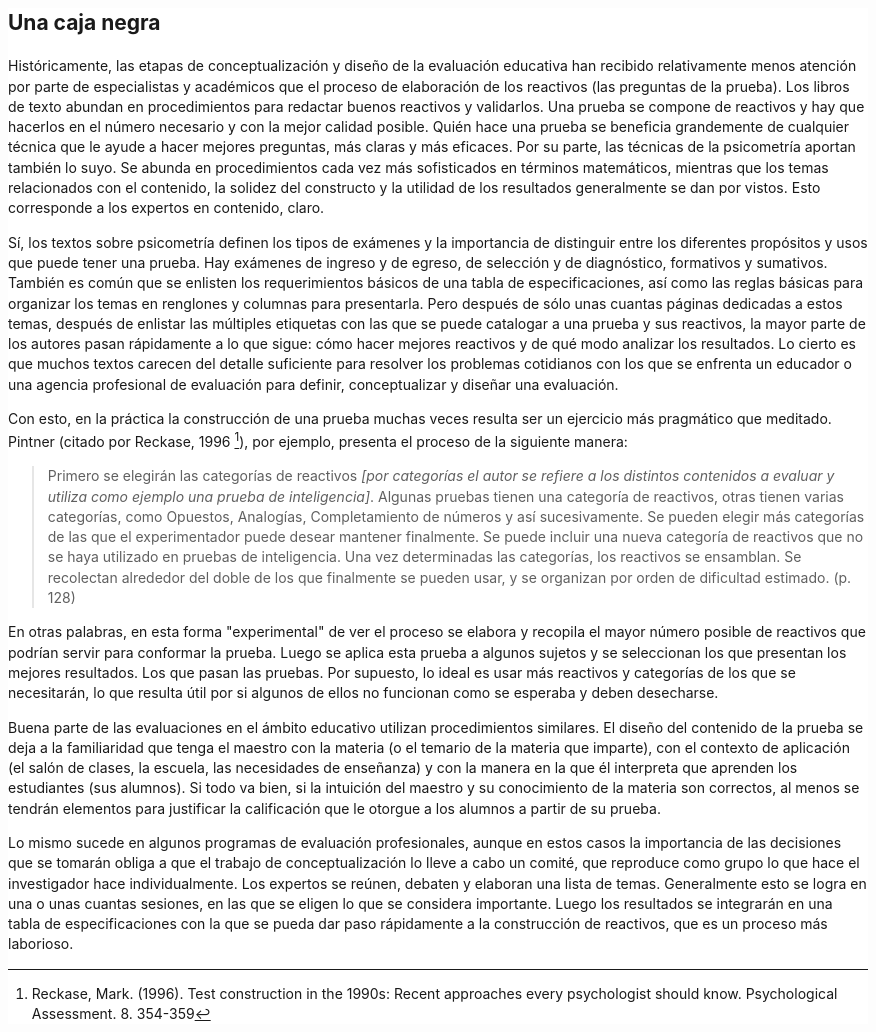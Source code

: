 ## Una caja negra

Históricamente, las etapas de conceptualización y diseño de la evaluación educativa han recibido relativamente menos atención por parte de especialistas y académicos que el proceso de elaboración de los reactivos (las preguntas de la prueba). Los libros de texto abundan en procedimientos para redactar buenos reactivos y validarlos. Una prueba se compone de reactivos y hay que hacerlos en el número necesario y con la mejor calidad posible. Quién hace una prueba se beneficia grandemente de cualquier técnica que le ayude a hacer mejores preguntas, más claras y más eficaces. Por su parte, las técnicas de la psicometría aportan también lo suyo. Se abunda  en procedimientos cada vez más sofisticados en términos matemáticos, mientras que los temas relacionados con el contenido, la solidez del constructo y la utilidad de los resultados generalmente se dan por vistos. Esto corresponde a los expertos en contenido, claro. 

Sí, los textos sobre psicometría definen los tipos de exámenes y la importancia de distinguir entre los diferentes propósitos y usos que puede tener una prueba. Hay exámenes de ingreso y de egreso, de selección y de diagnóstico, formativos y sumativos. También es común que se enlisten los requerimientos básicos de una tabla de especificaciones, así como las reglas básicas para organizar los temas en renglones y columnas para presentarla. Pero después de sólo unas cuantas páginas dedicadas a estos temas, después de enlistar las múltiples etiquetas con las que se puede catalogar a una prueba y sus reactivos, la mayor parte de los autores pasan rápidamente a lo que sigue: cómo hacer mejores reactivos y de qué modo analizar los resultados. Lo cierto es que muchos textos carecen del detalle suficiente para resolver los problemas cotidianos con los que se enfrenta un educador o una agencia profesional de evaluación para definir, conceptualizar y diseñar una evaluación.

Con esto, en la práctica la construcción de una prueba muchas veces resulta ser un ejercicio más pragmático que meditado. Pintner (citado por Reckase, 1996 [^2]), por ejemplo, presenta el proceso de la siguiente manera:

> Primero se elegirán las categorías de reactivos *[por categorías el autor se refiere a los distintos contenidos a evaluar y utiliza como ejemplo una prueba de inteligencia]*. Algunas pruebas tienen una categoría de reactivos, otras tienen varias categorías, como Opuestos, Analogías, Completamiento de números y así sucesivamente. Se pueden elegir más categorías de las que el experimentador puede desear mantener finalmente. Se puede incluir una nueva categoría de reactivos que no se haya utilizado en pruebas de inteligencia. Una vez determinadas las categorías, los reactivos se ensamblan. Se recolectan alrededor del doble de los que finalmente se pueden usar, y se organizan por orden de dificultad estimado. (p. 128)

En otras palabras, en esta forma "experimental" de ver el proceso se elabora y recopila el mayor número posible de reactivos que podrían servir para conformar la prueba. Luego se aplica esta prueba a algunos sujetos y se seleccionan los que presentan los mejores resultados. Los que pasan las pruebas. Por supuesto, lo ideal es usar más reactivos y categorías de los que se necesitarán, lo que resulta útil por si algunos de ellos no funcionan como se esperaba y deben desecharse.

Buena parte de las evaluaciones en el ámbito educativo utilizan procedimientos similares. El diseño del contenido de la prueba se deja a la familiaridad que tenga el maestro con la materia (o el temario de la materia que imparte), con el contexto de aplicación (el salón de clases, la escuela, las necesidades de enseñanza) y con la manera en la que él interpreta que aprenden los estudiantes (sus alumnos). Si todo va bien, si la intuición del maestro y su conocimiento de la materia son correctos, al menos se tendrán elementos para justificar la calificación que le otorgue a los alumnos a partir de su prueba.

Lo mismo sucede en algunos programas de evaluación profesionales, aunque en estos casos la importancia de las decisiones que se tomarán obliga a que el trabajo de conceptualización lo lleve a cabo un comité, que reproduce como grupo lo que hace el investigador hace individualmente. Los expertos se reúnen, debaten y elaboran una lista de temas. Generalmente esto se logra en una o unas cuantas sesiones, en las que se eligen lo que se considera importante. Luego los resultados se integrarán en una tabla de especificaciones con la que se pueda dar paso rápidamente a la construcción de reactivos, que es un proceso más laborioso.


[^1]: Frederiksen, N., Mislevy, R. J., & Bejar, I. I. (1993). Test theory for a new generation of tests. Hillsdale, N.J: Lawrence Erlbaum.
[^2]: Reckase, Mark. (1996). Test construction in the 1990s: Recent approaches every psychologist should know. Psychological Assessment. 8. 354-359
[^3]:  O "fiabilidad" como prefiere decírsele en algunos medios, en especial en España.
[^4]: Reckase, Mark. (2017). A Tale of Two Models: Sources of Confusion in Achievement Testing. ETS Research Report Series.
[^5]: Michell, Joel. (2008). Is Psychometrics Pathological Science?. Measurement: Interdisciplinary Research & Perspective. 6. 7-24.